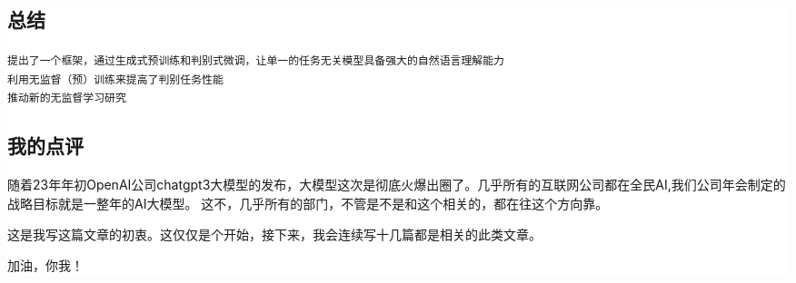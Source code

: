 ## 总结

```
提出了一个框架，通过生成式预训练和判别式微调，让单一的任务无关模型具备强大的自然语言理解能力
利用无监督（预）训练来提高了判别任务性能
推动新的无监督学习研究
```

## 我的点评

随着23年年初OpenAI公司chatgpt3大模型的发布，大模型这次是彻底火爆出圈了。几乎所有的互联网公司都在全民AI,我们公司年会制定的战略目标就是一整年的AI大模型。 这不，几乎所有的部门，不管是不是和这个相关的，都在往这个方向靠。

这是我写这篇文章的初衷。这仅仅是个开始，接下来，我会连续写十几篇都是相关的此类文章。

加油，你我！
